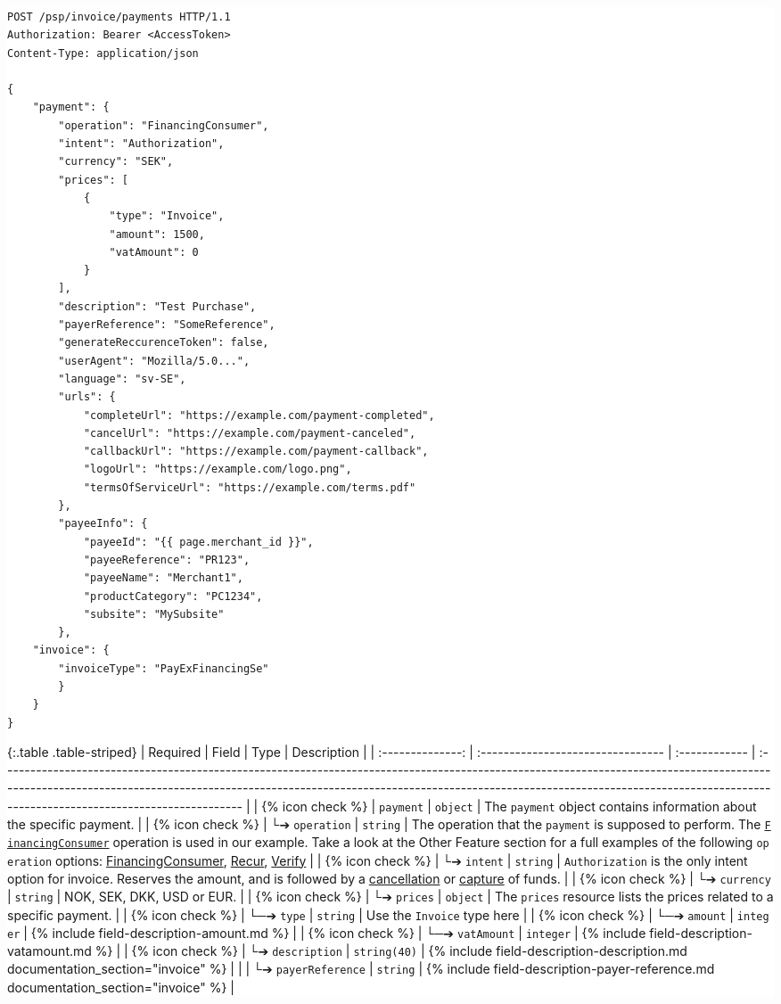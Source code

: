 ```http
POST /psp/invoice/payments HTTP/1.1
Authorization: Bearer <AccessToken>
Content-Type: application/json

{
    "payment": {
        "operation": "FinancingConsumer",
        "intent": "Authorization",
        "currency": "SEK",
        "prices": [
            {
                "type": "Invoice",
                "amount": 1500,
                "vatAmount": 0
            }
        ],
        "description": "Test Purchase",
        "payerReference": "SomeReference",
        "generateReccurenceToken": false,
        "userAgent": "Mozilla/5.0...",
        "language": "sv-SE",
        "urls": {
            "completeUrl": "https://example.com/payment-completed",
            "cancelUrl": "https://example.com/payment-canceled",
            "callbackUrl": "https://example.com/payment-callback",
            "logoUrl": "https://example.com/logo.png",
            "termsOfServiceUrl": "https://example.com/terms.pdf"
        },
        "payeeInfo": {
            "payeeId": "{{ page.merchant_id }}",
            "payeeReference": "PR123",
            "payeeName": "Merchant1",
            "productCategory": "PC1234",
            "subsite": "MySubsite"
        },
    "invoice": {
        "invoiceType": "PayExFinancingSe"
        }
    }
}
```

{:.table .table-striped}
|     Required     | Field                             | Type          | Description                                                                                                                                                                                                                                                                                                           |
| :--------------: | :-------------------------------- | :------------ | :-------------------------------------------------------------------------------------------------------------------------------------------------------------------------------------------------------------------------------------------------------------------------------------------------------------------- |
| {% icon check %} | `payment`                         | `object`      | The `payment` object contains information about the specific payment.                                                                                                                                                                                                                                                 |
| {% icon check %} | └➔&nbsp;`operation`               | `string`      | The operation that the `payment` is supposed to perform. The [`FinancingConsumer`][financing-consumer] operation is used in our example. Take a look at the Other Feature section for a full examples of the following `operation` options: [FinancingConsumer][financing-consumer], [Recur][recur], [Verify][verify] |
| {% icon check %} | └➔&nbsp;`intent`                  | `string`      | `Authorization` is the only intent option for invoice. Reserves the amount, and is followed by a [cancellation][cancel] or [capture][capture] of funds.                                                                                                                                                               |
| {% icon check %} | └➔&nbsp;`currency`                | `string`      | NOK, SEK, DKK, USD or EUR.                                                                                                                                                                                                                                                                                            |
| {% icon check %} | └➔&nbsp;`prices`                  | `object`      | The `prices` resource lists the prices related to a specific payment.                                                                                                                                                                                                                                                 |
| {% icon check %} | └─➔&nbsp;`type`                   | `string`      | Use the `Invoice` type here                                                                                                                                                                                                                                                                                           |
| {% icon check %} | └─➔&nbsp;`amount`                 | `integer`     | {% include field-description-amount.md %}                                                                                                                                                                                                                                                                             |
| {% icon check %} | └─➔&nbsp;`vatAmount`              | `integer`     | {% include field-description-vatamount.md %}                                                                                                                                                                                                                                                                          |
| {% icon check %} | └➔&nbsp;`description`             | `string(40)`  | {% include field-description-description.md documentation_section="invoice" %}                                                                                                                                                                                                                                        |
|                  | └➔&nbsp;`payerReference`          | `string`      | {% include field-description-payer-reference.md documentation_section="invoice" %}                                                                                                                                                                                                      |

[abort]: /payment-instruments/invoice/after-payment#abort
[after-payment]: /payment-instruments/invoice/after-payment
[callback]: /payment-instruments/invoice/other-features#callback
[completeurl]: /payment-instruments/invoice/other-features#completeurl
[paymenturl]: /checkout/other-features#payment-url-1
[cancel]: /payment-instruments/invoice/after-payment#cancellations
[capture]: /payment-instruments/invoice/capture
[financing-consumer]: /payment-instruments/invoice/other-features#financing-consumer
[payee-reference]: /payment-instruments/invoice/other-features#payeeinfo
[recur]: /payment-instruments/invoice/other-features#recur
[user-agent]: https://en.wikipedia.org/wiki/User_agent
[verify]: /payment-instruments/invoice/other-features#verify
[fincon-invoice-redirect]: /assets/img/payments/fincon-invoice-redirect-first-en.png
[fincon-invoice-approve]: /assets/img/payments/fincon-invoice-redirect-second-en.png